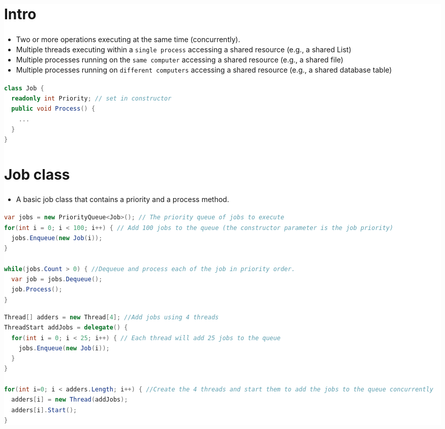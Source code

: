 # Intro

- Two or more operations executing at the same time (concurrently).
- Multiple threads executing within a `single process` accessing a shared resource (e.g., a shared List<T>)
- Multiple processes running on the `same computer` accessing a shared resource (e.g., a shared file)
- Multiple processes running on `different computers` accessing a shared resource (e.g., a shared database table)

```csharp
class Job {
  readonly int Priority; // set in constructor
  public void Process() {
    ...
  }
}
```

# Job class

- A basic job class that contains a priority and a process method.

```csharp
var jobs = new PriorityQueue<Job>(); // The priority queue of jobs to execute
for(int i = 0; i < 100; i++) { // Add 100 jobs to the queue (the constructor parameter is the job priority)
  jobs.Enqueue(new Job(i));
}

while(jobs.Count > 0) { //Dequeue and process each of the job in priority order.
  var job = jobs.Dequeue();
  job.Process();
}

```

```csharp
Thread[] adders = new Thread[4]; //Add jobs using 4 threads
ThreadStart addJobs = delegate() {
  for(int i = 0; i < 25; i++) { // Each thread will add 25 jobs to the queue
    jobs.Enqueue(new Job(i));
  }
}

for(int i=0; i < adders.Length; i++) { //Create the 4 threads and start them to add the jobs to the queue concurrently
  adders[i] = new Thread(addJobs);
  adders[i].Start();
}
```
